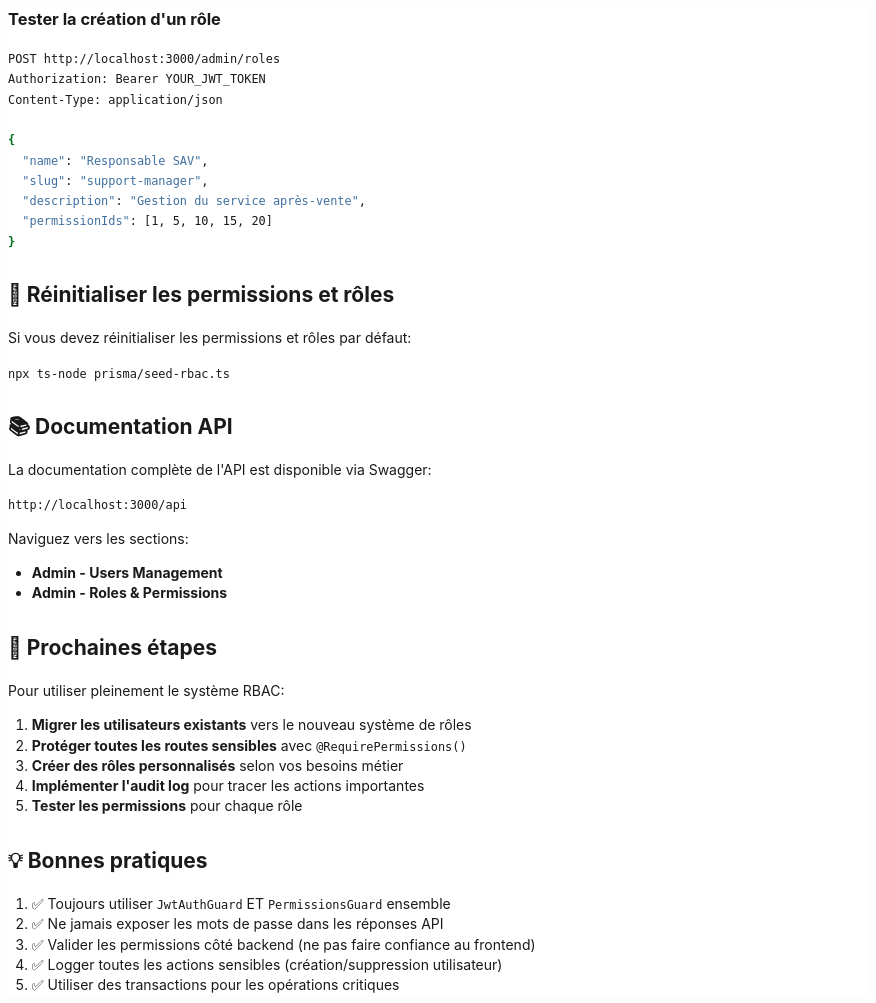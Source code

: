 ### Tester la création d'un rôle

```bash
POST http://localhost:3000/admin/roles
Authorization: Bearer YOUR_JWT_TOKEN
Content-Type: application/json

{
  "name": "Responsable SAV",
  "slug": "support-manager",
  "description": "Gestion du service après-vente",
  "permissionIds": [1, 5, 10, 15, 20]
}
```

## 🔄 Réinitialiser les permissions et rôles

Si vous devez réinitialiser les permissions et rôles par défaut:

```bash
npx ts-node prisma/seed-rbac.ts
```

## 📚 Documentation API

La documentation complète de l'API est disponible via Swagger:

```
http://localhost:3000/api
```

Naviguez vers les sections:
- **Admin - Users Management**
- **Admin - Roles & Permissions**

## 🚀 Prochaines étapes

Pour utiliser pleinement le système RBAC:

1. **Migrer les utilisateurs existants** vers le nouveau système de rôles
2. **Protéger toutes les routes sensibles** avec `@RequirePermissions()`
3. **Créer des rôles personnalisés** selon vos besoins métier
4. **Implémenter l'audit log** pour tracer les actions importantes
5. **Tester les permissions** pour chaque rôle

## 💡 Bonnes pratiques

1. ✅ Toujours utiliser `JwtAuthGuard` ET `PermissionsGuard` ensemble
2. ✅ Ne jamais exposer les mots de passe dans les réponses API
3. ✅ Valider les permissions côté backend (ne pas faire confiance au frontend)
4. ✅ Logger toutes les actions sensibles (création/suppression utilisateur)
5. ✅ Utiliser des transactions pour les opérations critiques
